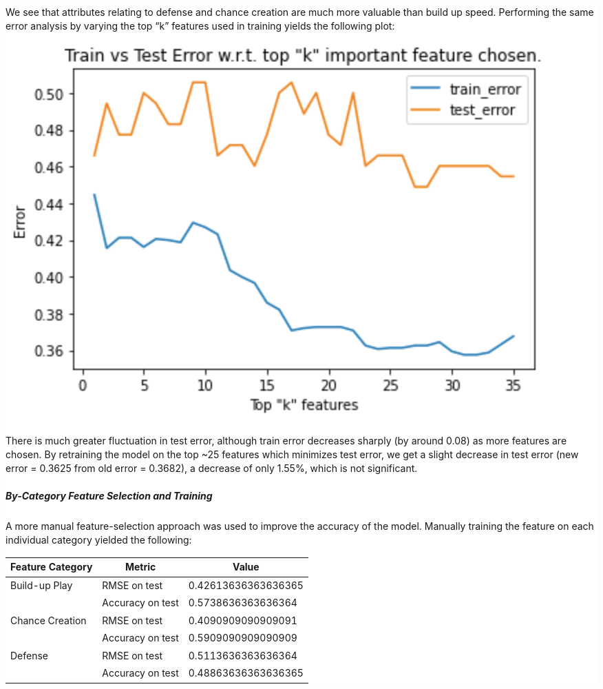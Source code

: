 We see that attributes relating to defense and chance creation are much more valuable than build up speed. Performing the same error analysis by varying the top “k” features used in training yields the following plot:

![](error_analysis_attr.png)

There is much greater fluctuation in test error, although train error decreases sharply (by around 0.08) as more features are chosen. By retraining the model on the top ~25 features which minimizes test error, we get a slight decrease in test error (new error = 0.3625 from old error = 0.3682), a decrease of only 1.55%, which is not significant.

##### By-Category Feature Selection and Training

A more manual feature-selection approach was used to improve the accuracy of the model. Manually training the feature on each individual category yielded the following:

| __Feature Category__ | __Metric__ | __Value__ |
| -- | -- | -- |
| Build-up Play | RMSE on test | 0.42613636363636365 |
| | Accuracy on test | 0.5738636363636364 |
| Chance Creation | RMSE on test | 0.4090909090909091 |
| | Accuracy on test | 0.5909090909090909 |
| Defense | RMSE on test | 0.5113636363636364 |
| | Accuracy on test | 0.48863636363636365 |
